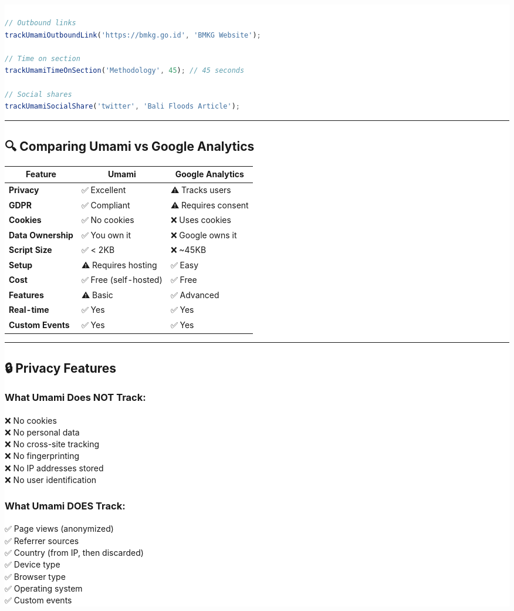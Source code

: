 ```javascript

// Outbound links
trackUmamiOutboundLink('https://bmkg.go.id', 'BMKG Website');

// Time on section
trackUmamiTimeOnSection('Methodology', 45); // 45 seconds

// Social shares
trackUmamiSocialShare('twitter', 'Bali Floods Article');
```

---

## 🔍 Comparing Umami vs Google Analytics

| Feature | Umami | Google Analytics |
|---------|-------|------------------|
| **Privacy** | ✅ Excellent | ⚠️ Tracks users |
| **GDPR** | ✅ Compliant | ⚠️ Requires consent |
| **Cookies** | ✅ No cookies | ❌ Uses cookies |
| **Data Ownership** | ✅ You own it | ❌ Google owns it |
| **Script Size** | ✅ < 2KB | ❌ ~45KB |
| **Setup** | ⚠️ Requires hosting | ✅ Easy |
| **Cost** | ✅ Free (self-hosted) | ✅ Free |
| **Features** | ⚠️ Basic | ✅ Advanced |
| **Real-time** | ✅ Yes | ✅ Yes |
| **Custom Events** | ✅ Yes | ✅ Yes |

---

## 🔒 Privacy Features

### What Umami Does NOT Track:

❌ No cookies  
❌ No personal data  
❌ No cross-site tracking  
❌ No fingerprinting  
❌ No IP addresses stored  
❌ No user identification  

### What Umami DOES Track:

✅ Page views (anonymized)  
✅ Referrer sources  
✅ Country (from IP, then discarded)  
✅ Device type  
✅ Browser type  
✅ Operating system  
✅ Custom events  
